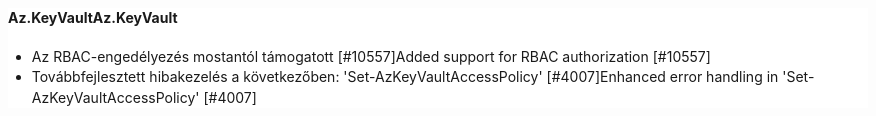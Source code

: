 #### <a name="azkeyvault"></a><span data-ttu-id="69396-460">Az.KeyVault</span><span class="sxs-lookup"><span data-stu-id="69396-460">Az.KeyVault</span></span>
* <span data-ttu-id="69396-461">Az RBAC-engedélyezés mostantól támogatott [#10557]</span><span class="sxs-lookup"><span data-stu-id="69396-461">Added support for RBAC authorization [#10557]</span></span>
* <span data-ttu-id="69396-462">Továbbfejlesztett hibakezelés a következőben: 'Set-AzKeyVaultAccessPolicy' [#4007]</span><span class="sxs-lookup"><span data-stu-id="69396-462">Enhanced error handling in 'Set-AzKeyVaultAccessPolicy' [#4007]</span></span>

